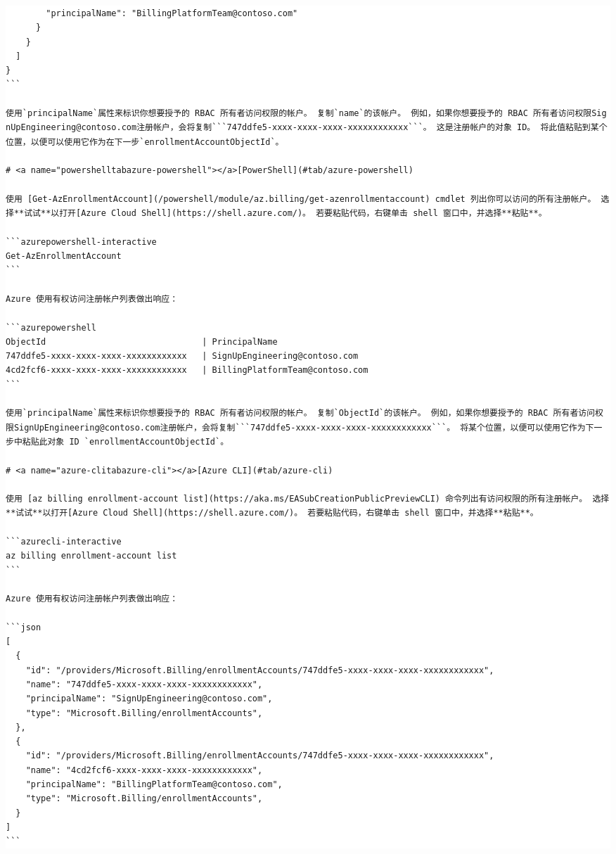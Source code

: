             "principalName": "BillingPlatformTeam@contoso.com"
          }
        }
      ]
    }
    ```

    使用`principalName`属性来标识你想要授予的 RBAC 所有者访问权限的帐户。 复制`name`的该帐户。 例如，如果你想要授予的 RBAC 所有者访问权限SignUpEngineering@contoso.com注册帐户，会将复制```747ddfe5-xxxx-xxxx-xxxx-xxxxxxxxxxxx```。 这是注册帐户的对象 ID。 将此值粘贴到某个位置，以便可以使用它作为在下一步`enrollmentAccountObjectId`。

    # <a name="powershelltabazure-powershell"></a>[PowerShell](#tab/azure-powershell)

    使用 [Get-AzEnrollmentAccount](/powershell/module/az.billing/get-azenrollmentaccount) cmdlet 列出你可以访问的所有注册帐户。 选择**试试**以打开[Azure Cloud Shell](https://shell.azure.com/)。 若要粘贴代码，右键单击 shell 窗口中，并选择**粘贴**。

    ```azurepowershell-interactive
    Get-AzEnrollmentAccount
    ```

    Azure 使用有权访问注册帐户列表做出响应：

    ```azurepowershell
    ObjectId                               | PrincipalName
    747ddfe5-xxxx-xxxx-xxxx-xxxxxxxxxxxx   | SignUpEngineering@contoso.com
    4cd2fcf6-xxxx-xxxx-xxxx-xxxxxxxxxxxx   | BillingPlatformTeam@contoso.com
    ```

    使用`principalName`属性来标识你想要授予的 RBAC 所有者访问权限的帐户。 复制`ObjectId`的该帐户。 例如，如果你想要授予的 RBAC 所有者访问权限SignUpEngineering@contoso.com注册帐户，会将复制```747ddfe5-xxxx-xxxx-xxxx-xxxxxxxxxxxx```。 将某个位置，以便可以使用它作为下一步中粘贴此对象 ID `enrollmentAccountObjectId`。

    # <a name="azure-clitabazure-cli"></a>[Azure CLI](#tab/azure-cli)

    使用 [az billing enrollment-account list](https://aka.ms/EASubCreationPublicPreviewCLI) 命令列出有访问权限的所有注册帐户。 选择**试试**以打开[Azure Cloud Shell](https://shell.azure.com/)。 若要粘贴代码，右键单击 shell 窗口中，并选择**粘贴**。

    ```azurecli-interactive
    az billing enrollment-account list
    ```

    Azure 使用有权访问注册帐户列表做出响应：

    ```json
    [
      {
        "id": "/providers/Microsoft.Billing/enrollmentAccounts/747ddfe5-xxxx-xxxx-xxxx-xxxxxxxxxxxx",
        "name": "747ddfe5-xxxx-xxxx-xxxx-xxxxxxxxxxxx",
        "principalName": "SignUpEngineering@contoso.com",
        "type": "Microsoft.Billing/enrollmentAccounts",
      },
      {
        "id": "/providers/Microsoft.Billing/enrollmentAccounts/747ddfe5-xxxx-xxxx-xxxx-xxxxxxxxxxxx",
        "name": "4cd2fcf6-xxxx-xxxx-xxxx-xxxxxxxxxxxx",
        "principalName": "BillingPlatformTeam@contoso.com",
        "type": "Microsoft.Billing/enrollmentAccounts",
      }
    ]
    ```
